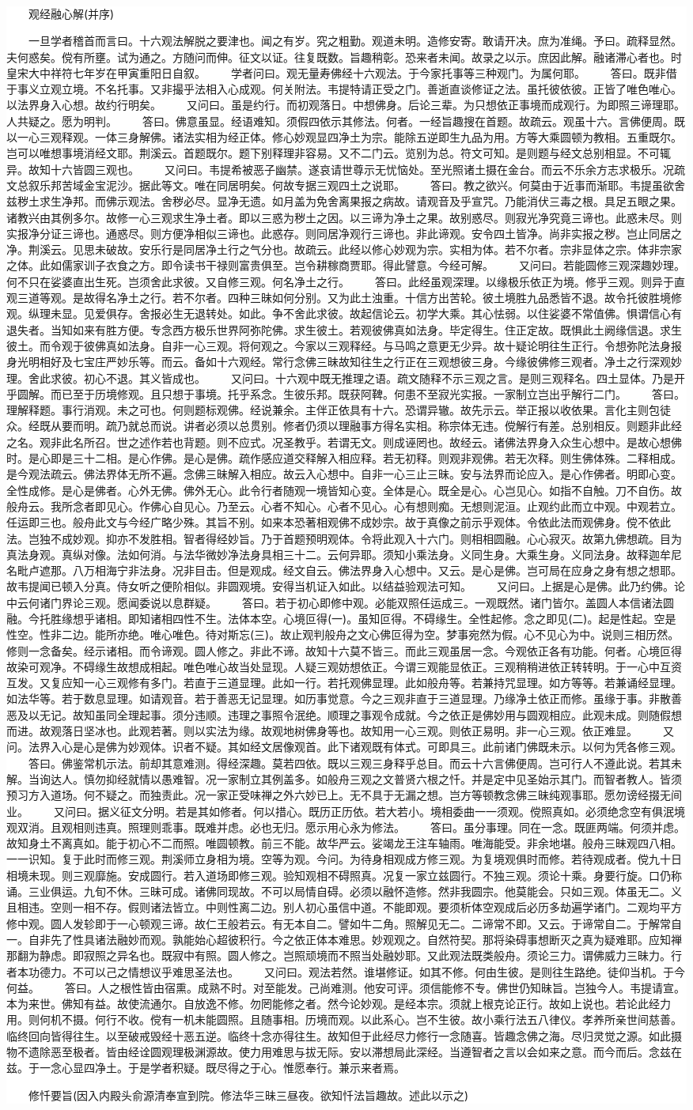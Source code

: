 　　观经融心解(并序)

　　一旦学者稽首而言曰。十六观法解脱之要津也。闻之有岁。究之粗勤。观道未明。造修安寄。敢请开决。庶为准绳。予曰。疏释显然。夫何惑矣。傥有所壅。试为通之。方随问而伸。征文以证。往复既数。旨趣稍彰。恐来者未闻。故录之以示。庶因此解。融诸滞心者也。时皇宋大中祥符七年岁在甲寅重阳日自叙。
　　学者问曰。观无量寿佛经十六观法。于今家托事等三种观门。为属何耶。
　　答曰。既非借于事义立观立境。不名托事。又非撮乎法相入心成观。何关附法。韦提特请正受之门。善逝直谈修证之法。虽托彼依彼。正皆了唯色唯心。以法界身入心想。故约行明矣。
　　又问曰。虽是约行。而初观落日。中想佛身。后论三辈。为只想依正事境而成观行。为即照三谛理耶。人共疑之。愿为明判。
　　答曰。佛意虽显。经语难知。须假四依示其修法。何者。一经旨趣搜在首题。故疏云。观虽十六。言佛便周。既以一心三观释观。一体三身解佛。诸法实相为经正体。修心妙观显四净土为宗。能除五逆即生九品为用。方等大乘圆顿为教相。五重既尔。岂可以唯想事境消经文耶。荆溪云。首题既尔。题下别释理非容易。又不二门云。览别为总。符文可知。是则题与经文总别相显。不可辄异。故知十六皆圆三观也。
　　又问曰。韦提希被恶子幽禁。遂哀请世尊示无忧恼处。至光照诸土摄在金台。而云不乐余方志求极乐。况疏文总叙乐邦苦域金宝泥沙。据此等文。唯在同居明矣。何故专据三观四土之说耶。
　　答曰。教之欲兴。何莫由于近事而渐耶。韦提虽欲舍兹秽土求生净邦。而佛示观法。舍秽必尽。显净无遗。如月盖为免舍离果报之病故。请观音及乎宣咒。乃能消伏三毒之根。具足五眼之果。诸教兴由其例多尔。故修一心三观求生净土者。即以三惑为秽土之因。以三谛为净土之果。故别惑尽。则寂光净究竟三谛也。此惑未尽。则实报净分证三谛也。通惑尽。则方便净相似三谛也。此惑存。则同居净观行三谛也。非此谛观。安令四土皆净。尚非实报之秽。岂止同居之净。荆溪云。见思未破故。安乐行是同居净土行之气分也。故疏云。此经以修心妙观为宗。实相为体。若不尔者。宗非显体之宗。体非宗家之体。此如儒家训子衣食之方。即令读书干禄则富贵俱至。岂令耕稼商贾耶。得此譬意。今经可解。
　　又问曰。若能圆修三观深趣妙理。何不只在娑婆直出生死。岂须舍此求彼。又自修三观。何名净土之行。
　　答曰。此经虽观深理。以缘极乐依正为境。修乎三观。则异于直观三道等观。是故得名净土之行。若不尔者。四种三昧如何分别。又为此土浊重。十信方出苦轮。彼土境胜九品悉皆不退。故令托彼胜境修观。纵理未显。见爱俱存。舍报必生无退转处。如此。争不舍此求彼。故起信论云。初学大乘。其心怯弱。以住娑婆不常值佛。惧谓信心有退失者。当知如来有胜方便。专念西方极乐世界阿弥陀佛。求生彼土。若观彼佛真如法身。毕定得生。住正定故。既惧此土阙缘信退。求生彼土。而令观于彼佛真如法身。自非一心三观。将何观之。今家以三观释经。与马鸣之意更无少异。故十疑论明往生正行。令想弥陀法身报身光明相好及七宝庄严妙乐等。而云。备如十六观经。常行念佛三昧故知往生之行正在三观想彼三身。今缘彼佛修三观者。净土之行深观妙理。舍此求彼。初心不退。其义皆成也。
　　又问曰。十六观中既无推理之语。疏文随释不示三观之言。是则三观释名。四土显体。乃是开乎圆解。而已至于历境修观。且只想于事境。托乎系念。生彼乐邦。既获阿鞞。何患不至寂光实报。一家制立岂出乎解行二门。
　　答曰。理解释题。事行消观。未之可也。何则题标观佛。经说兼余。主伴正依具有十六。恐谓异辙。故先示云。举正报以收依果。言化主则包徒众。经既从要而明。疏乃就总而说。讲者必须以总贯别。修者仍须以理融事方得名实相。称宗体无违。傥解行有差。总别相反。则题非此经之名。观非此名所召。世之述作若也背题。则不应式。况圣教乎。若谓无文。则成诬罔也。故经云。诸佛法界身入众生心想中。是故心想佛时。是心即是三十二相。是心作佛。是心是佛。疏作感应道交释解入相应释。若无初释。则观非观佛。若无次释。则生佛体殊。二释相成。是今观法疏云。佛法界体无所不遍。念佛三昧解入相应。故云入心想中。自非一心三止三昧。安与法界而论应入。是心作佛者。明即心变。全性成修。是心是佛者。心外无佛。佛外无心。此令行者随观一境皆知心变。全体是心。既全是心。心岂见心。如指不自触。刀不自伤。故般舟云。我所念者即见心。作佛心自见心。乃至云。心者不知心。心者不见心。心有想则痴。无想则泥洹。止观约此而立中观。中观若立。任运即三也。般舟此文与今经广略少殊。其旨不别。如来本恐著相观佛不成妙宗。故于真像之前示乎观体。令依此法而观佛身。傥不依此法。岂独不成妙观。抑亦不发胜相。智者得经妙旨。乃于首题预明观体。令将此观入十六门。则相相圆融。心心寂灭。故第九佛想疏。目为真法身观。真纵对像。法如何消。与法华微妙净法身具相三十二。云何异耶。须知小乘法身。义同生身。大乘生身。义同法身。故释迦牟尼名毗卢遮那。八万相海宁非法身。况非目击。但是观成。经文自云。佛法界身入心想中。又云。是心是佛。岂可局在应身之身有想之想耶。故韦提闻已顿入分真。侍女听之便阶相似。非圆观境。安得当机证入如此。以结益验观法可知。
　　又问曰。上据是心是佛。此乃约佛。论中云何诸门界论三观。愿闻委说以息群疑。
　　答曰。若于初心即修中观。必能双照任运成三。一观既然。诸门皆尔。盖圆人本信诸法圆融。今托胜缘想乎诸相。即知诸相四性不生。法体本空。心境叵得(一)。虽知叵得。不碍缘生。全性起修。念之即见(二)。起是性起。空是性空。性非二边。能所亦绝。唯心唯色。待对斯忘(三)。故止观判般舟之文心佛叵得为空。梦事宛然为假。心不见心为中。说则三相历然。修则一念备矣。经示诸相。而令谛观。圆人修之。非此不谛。故知十六莫不皆三。而此三观虽居一念。今观依正各有功能。何者。心境叵得故染可观净。不碍缘生故想成相起。唯色唯心故当处显现。人疑三观妨想依正。今谓三观能显依正。三观稍稍进依正转转明。于一心中互资互发。又复应知一心三观修有多门。若直于三道显理。此如一行。若托观佛显理。此如般舟等。若兼持咒显理。如方等等。若兼诵经显理。如法华等。若于数息显理。如请观音。若于善恶无记显理。如历事觉意。今之三观非直于三道显理。乃缘净土依正而修。虽缘于事。非散善恶及以无记。故知虽同全理起事。须分违顺。违理之事照令泯绝。顺理之事观令成就。今之依正是佛妙用与圆观相应。此观未成。则随假想而进。故观落日坚冰也。此观若著。则以实法为缘。故观地树佛身等也。故知用一心三观。则依正易明。非一心三观。依正难显。
　　又问。法界入心是心是佛为妙观体。识者不疑。其如经文居像观首。此下诸观既有体式。可即具三。此前诸门佛既未示。以何为凭各修三观。
　　答曰。佛鉴常机示法。前却其意难测。得经深趣。莫若四依。既以三观三身释乎总目。而云十六言佛便周。岂可行人不遵此说。若其未解。当询达人。慎勿抑经就情以愚难智。况一家制立其例盖多。如般舟三观之文普贤六根之忏。并是定中见圣始示其门。而智者教人。皆须预习方入道场。何不疑之。而独责此。况一家正受味禅之外六妙已上。无不具于无漏之想。岂方等顿教念佛三昧纯观事耶。愿勿谤经掇无间业。
　　又问曰。据义征文分明。若是其如修者。何以措心。既历正历依。若大若小。境相委曲一一须观。傥照真如。必须绝念空有俱泯境观双消。且观相则违真。照理则乖事。既难并虑。必也无归。愿示用心永为修法。
　　答曰。虽分事理。同在一念。既匪两端。何须并虑。故知身土不离真如。能于初心不二而照。唯圆顿教。前三不能。故华严云。娑竭龙王注车轴雨。唯海能受。非余地堪。般舟三昧观四八相。一一识知。复于此时而修三观。荆溪师立身相为境。空等为观。今问。为待身相观成方修三观。为复境观俱时而修。若待观成者。傥九十日相境未现。则三观靡施。安成圆行。若入道场即修三观。验知观相不碍照真。况复一家立兹圆行。不独三观。须论十乘。身要行旋。口仍称诵。三业俱运。九旬不休。三昧可成。诸佛同现故。不可以局情自碍。必须以融怀造修。然非我圆宗。他莫能会。只如三观。体虽无二。义且相违。空则一相不存。假则诸法皆立。中则性离二边。别人初心虽信中道。不能即观。要须析体空观成后必历多劫遍学诸门。二观均平方修中观。圆人发轸即于一心顿观三谛。故仁王般若云。有无本自二。譬如牛二角。照解见无二。二谛常不即。又云。于谛常自二。于解常自一。自非先了性具诸法融妙而观。孰能始心超彼积行。今之依正体本难思。妙观观之。自然符契。那将染碍事想断灭之真为疑难耶。应知禅那翻为静虑。即寂照之异名也。既寂中有照。圆人修之。岂照顽境而不照当处融妙耶。又此观法既类般舟。须论三力。谓佛威力三昧力。行者本功德力。不可以己之情想议乎难思圣法也。
　　又问曰。观法若然。谁堪修证。如其不修。何由生彼。是则往生路绝。徒仰当机。于今何益。
　　答曰。人之根性皆由宿熏。成熟不时。对至能发。己尚难测。他安可评。须信能修不专。佛世仍知昧旨。岂独今人。韦提请宣。本为来世。佛知有益。故使流通尔。自放逸不修。勿罔能修之者。然今论妙观。是经本宗。须就上根克论正行。故如上说也。若论此经力用。则何机不摄。何行不收。傥有一机未能圆照。且随事相。历境而观。以此系心。岂不生彼。故小乘行法五八律仪。孝养所亲世间慈善。临终回向皆得往生。以至破戒毁经十恶五逆。临终十念亦得往生。故知但于此经尽力修行一念随喜。皆趣念佛之海。尽归灵觉之源。如此摄物不遗除恶至极者。皆由经诠圆观理极渊源故。使力用难思与拔无际。安以滞想局此深经。当遵智者之言以会如来之意。而今而后。念兹在兹。于一念心显四净土。于是学者积疑。既尽得之于心。惟愿奉行。兼示来者焉。

　　修忏要旨(因入内殿头俞源清奉宣到院。修法华三昧三昼夜。欲知忏法旨趣故。述此以示之)
